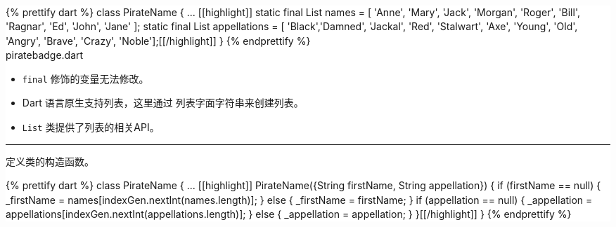 <div class="row"> <div class="col-md-7">

<div class="trydart-step-details">
{% prettify dart %}
class PirateName {
  ...
[[highlight]]  static final List names = [
    'Anne', 'Mary', 'Jack', 'Morgan', 'Roger',
    'Bill', 'Ragnar', 'Ed', 'John', 'Jane' ];
  static final List appellations = [
    'Black','Damned', 'Jackal', 'Red', 'Stalwart', 'Axe',
    'Young', 'Old', 'Angry', 'Brave', 'Crazy', 'Noble'];[[/highlight]]
}
{% endprettify %}
</div>

<div class="trydart-filename">piratebadge.dart</div>

</div> <div class="col-md-5" markdown="1">

* `final` 修饰的变量无法修改。

* Dart 语言原生支持列表，这里通过
列表字面字符串来创建列表。

* `List` 类提供了列表的相关API。

</div></div>


<div class="trydart-step-details" markdown="1">

<hr>

定义类的构造函数。
</div>

<div class="row"> <div class="col-md-7">

<div class="trydart-step-details">
{% prettify dart %}
class PirateName {
  ...
[[highlight]]  PirateName({String firstName, String appellation}) {
    if (firstName == null) {
      _firstName = names[indexGen.nextInt(names.length)];
    } else {
      _firstName = firstName;
    }
    if (appellation == null) {
      _appellation = appellations[indexGen.nextInt(appellations.length)];
    } else {
      _appellation = appellation;
    }
  }[[/highlight]]
}
{% endprettify %}
</div>

